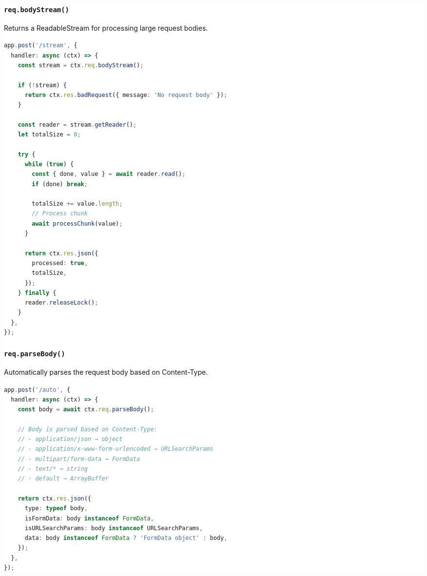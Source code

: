 ### `req.bodyStream()`

Returns a ReadableStream for processing large request bodies.

```typescript
app.post('/stream', {
  handler: async (ctx) => {
    const stream = ctx.req.bodyStream();

    if (!stream) {
      return ctx.res.badRequest({ message: 'No request body' });
    }

    const reader = stream.getReader();
    let totalSize = 0;

    try {
      while (true) {
        const { done, value } = await reader.read();
        if (done) break;

        totalSize += value.length;
        // Process chunk
        await processChunk(value);
      }

      return ctx.res.json({
        processed: true,
        totalSize,
      });
    } finally {
      reader.releaseLock();
    }
  },
});
```

### `req.parseBody()`

Automatically parses the request body based on Content-Type.

```typescript
app.post('/auto', {
  handler: async (ctx) => {
    const body = await ctx.req.parseBody();

    // Body is parsed based on Content-Type:
    // - application/json → object
    // - application/x-www-form-urlencoded → URLSearchParams
    // - multipart/form-data → FormData
    // - text/* → string
    // - default → ArrayBuffer

    return ctx.res.json({
      type: typeof body,
      isFormData: body instanceof FormData,
      isURLSearchParams: body instanceof URLSearchParams,
      data: body instanceof FormData ? 'FormData object' : body,
    });
  },
});
```
